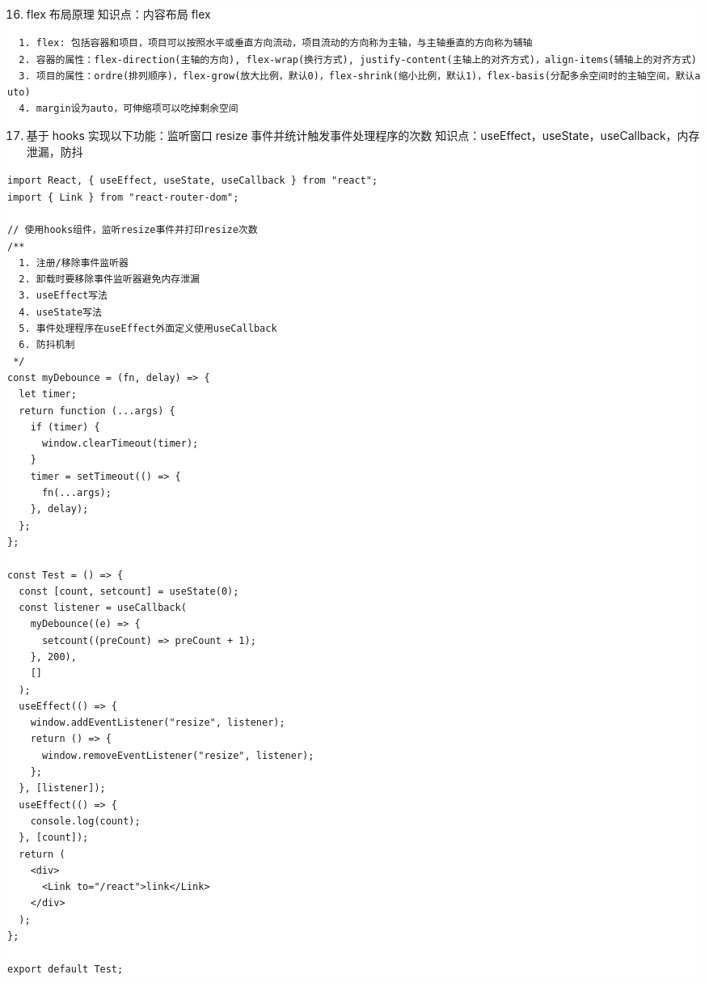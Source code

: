 16. flex 布局原理
    知识点：内容布局 flex

```
  1. flex: 包括容器和项目，项目可以按照水平或垂直方向流动，项目流动的方向称为主轴，与主轴垂直的方向称为辅轴
  2. 容器的属性：flex-direction(主轴的方向), flex-wrap(换行方式), justify-content(主轴上的对齐方式)，align-items(辅轴上的对齐方式)
  3. 项目的属性：ordre(排列顺序)，flex-grow(放大比例，默认0)，flex-shrink(缩小比例，默认1)，flex-basis(分配多余空间时的主轴空间，默认auto)
  4. margin设为auto，可伸缩项可以吃掉剩余空间
```

17. 基于 hooks 实现以下功能：监听窗口 resize 事件并统计触发事件处理程序的次数
    知识点：useEffect，useState，useCallback，内存泄漏，防抖

```
import React, { useEffect, useState, useCallback } from "react";
import { Link } from "react-router-dom";

// 使用hooks组件，监听resize事件并打印resize次数
/**
  1. 注册/移除事件监听器
  2. 卸载时要移除事件监听器避免内存泄漏
  3. useEffect写法
  4. useState写法
  5. 事件处理程序在useEffect外面定义使用useCallback
  6. 防抖机制
 */
const myDebounce = (fn, delay) => {
  let timer;
  return function (...args) {
    if (timer) {
      window.clearTimeout(timer);
    }
    timer = setTimeout(() => {
      fn(...args);
    }, delay);
  };
};

const Test = () => {
  const [count, setcount] = useState(0);
  const listener = useCallback(
    myDebounce((e) => {
      setcount((preCount) => preCount + 1);
    }, 200),
    []
  );
  useEffect(() => {
    window.addEventListener("resize", listener);
    return () => {
      window.removeEventListener("resize", listener);
    };
  }, [listener]);
  useEffect(() => {
    console.log(count);
  }, [count]);
  return (
    <div>
      <Link to="/react">link</Link>
    </div>
  );
};

export default Test;

```
